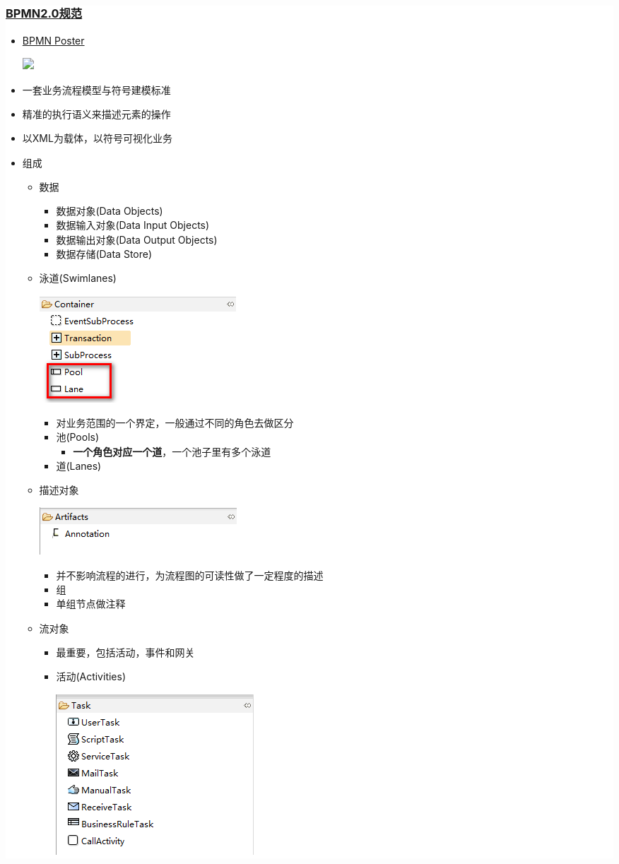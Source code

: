 ### [BPMN2.0规范][3]

- [BPMN Poster][4]

  ![](http://www.bpmb.de/images/Poster_en.png)

- 一套业务流程模型与符号建模标准
- 精准的执行语义来描述元素的操作
- 以XML为载体，以符号可视化业务

- 组成

  - 数据

    - 数据对象(Data Objects)
    - 数据输入对象(Data Input Objects)
    - 数据输出对象(Data Output Objects)
    - 数据存储(Data Store)

  - 泳道(Swimlanes)

    ![](./images/panel.png)

    - 对业务范围的一个界定，一般通过不同的角色去做区分
    - 池(Pools)
      - **一个角色对应一个道**，一个池子里有多个泳道
    - 道(Lanes)

  - 描述对象

    ![](./images/annotation.png)

    - 并不影响流程的进行，为流程图的可读性做了一定程度的描述
    - 组
    - 单组节点做注释

  - 流对象

    - 最重要，包括活动，事件和网关

    - 活动(Activities)

      ![](./images/tasks.png)


[3]: https://www.activiti.org/userguide/#bpmn20
[4]: http://www.bpmb.de/images/BPMN2_0_Poster_CHN.PDF